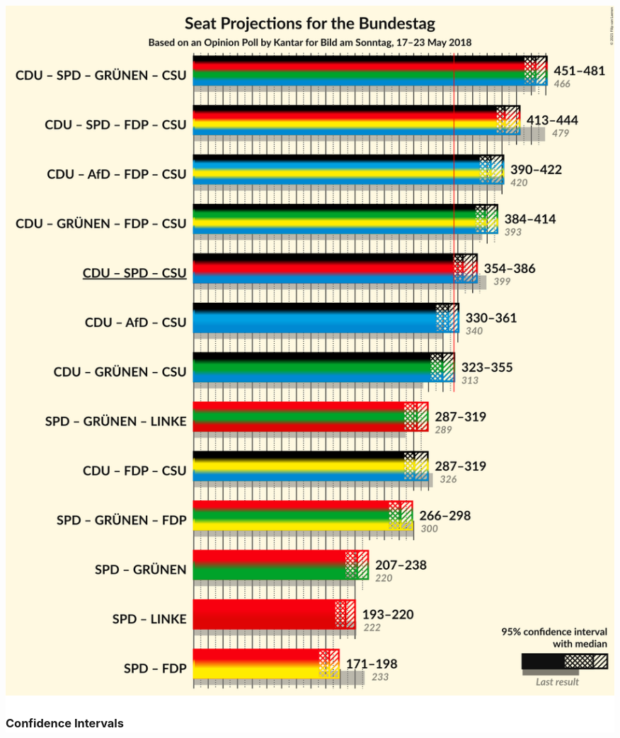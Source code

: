 ![Graph with coalitions seats not yet produced](2018-05-23-Kantar-coalitions-seats.png "Coalitions Seats")

### Confidence Intervals
